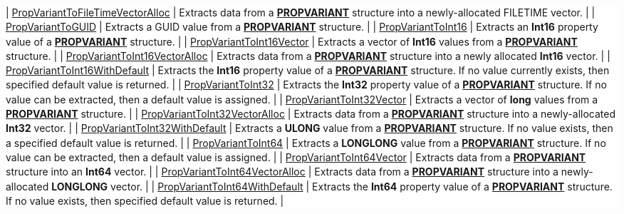| [PropVariantToFileTimeVectorAlloc](https://msdn.microsoft.com/library/Bb776544(v=VS.85).aspx)                 | Extracts data from a [**PROPVARIANT**](https://msdn.microsoft.com/library/Aa380072(v=VS.85).aspx) structure into a newly-allocated FILETIME vector.                                                                                                                                         |
| [PropVariantToGUID](https://msdn.microsoft.com/library/Bb776545(v=VS.85).aspx)                                               | Extracts a GUID value from a [**PROPVARIANT**](https://msdn.microsoft.com/library/Aa380072(v=VS.85).aspx) structure.                                                                                                                                                                        |
| [PropVariantToInt16](https://msdn.microsoft.com/library/Bb776546(v=VS.85).aspx)                                             | Extracts an **Int16** property value of a [**PROPVARIANT**](https://msdn.microsoft.com/library/Aa380072(v=VS.85).aspx) structure.                                                                                                                                                           |
| [PropVariantToInt16Vector](https://msdn.microsoft.com/library/Bb776547(v=VS.85).aspx)                                 | Extracts a vector of **Int16** values from a [**PROPVARIANT**](https://msdn.microsoft.com/library/Aa380072(v=VS.85).aspx) structure.                                                                                                                                                        |
| [PropVariantToInt16VectorAlloc](https://msdn.microsoft.com/library/Bb776548(v=VS.85).aspx)                       | Extracts data from a [**PROPVARIANT**](https://msdn.microsoft.com/library/Aa380072(v=VS.85).aspx) structure into a newly allocated **Int16** vector.                                                                                                                                        |
| [PropVariantToInt16WithDefault](https://msdn.microsoft.com/library/Bb776549(v=VS.85).aspx)                       | Extracts the **Int16** property value of a [**PROPVARIANT**](https://msdn.microsoft.com/library/Aa380072(v=VS.85).aspx) structure. If no value currently exists, then specified default value is returned.                                                                                  |
| [PropVariantToInt32](https://msdn.microsoft.com/library/Bb776550(v=VS.85).aspx)                                             | Extracts the **Int32** property value of a [**PROPVARIANT**](https://msdn.microsoft.com/library/Aa380072(v=VS.85).aspx) structure. If no value can be extracted, then a default value is assigned.                                                                                          |
| [PropVariantToInt32Vector](https://msdn.microsoft.com/library/Bb776551(v=VS.85).aspx)                                 | Extracts a vector of **long** values from a [**PROPVARIANT**](https://msdn.microsoft.com/library/Aa380072(v=VS.85).aspx) structure.                                                                                                                                                         |
| [PropVariantToInt32VectorAlloc](https://msdn.microsoft.com/library/Bb776552(v=VS.85).aspx)                       | Extracts data from a [**PROPVARIANT**](https://msdn.microsoft.com/library/Aa380072(v=VS.85).aspx) structure into a newly-allocated **Int32** vector.                                                                                                                                        |
| [PropVariantToInt32WithDefault](https://msdn.microsoft.com/library/Bb776553(v=VS.85).aspx)                       | Extracts a **ULONG** value from a [**PROPVARIANT**](https://msdn.microsoft.com/library/Aa380072(v=VS.85).aspx) structure. If no value exists, then a specified default value is returned.                                                                                                   |
| [PropVariantToInt64](https://msdn.microsoft.com/library/Bb776554(v=VS.85).aspx)                                             | Extracts a **LONGLONG** value from a [**PROPVARIANT**](https://msdn.microsoft.com/library/Aa380072(v=VS.85).aspx) structure. If no value can be extracted, then a default value is assigned.                                                                                                |
| [PropVariantToInt64Vector](https://msdn.microsoft.com/library/Bb776556(v=VS.85).aspx)                                 | Extracts data from a [**PROPVARIANT**](https://msdn.microsoft.com/library/Aa380072(v=VS.85).aspx) structure into an **Int64** vector.                                                                                                                                                       |
| [PropVariantToInt64VectorAlloc](https://msdn.microsoft.com/library/Bb776557(v=VS.85).aspx)                       | Extracts data from a [**PROPVARIANT**](https://msdn.microsoft.com/library/Aa380072(v=VS.85).aspx) structure into a newly-allocated **LONGLONG** vector.                                                                                                                                     |
| [PropVariantToInt64WithDefault](https://msdn.microsoft.com/library/Bb776558(v=VS.85).aspx)                       | Extracts the **Int64** property value of a [**PROPVARIANT**](https://msdn.microsoft.com/library/Aa380072(v=VS.85).aspx) structure. If no value exists, then specified default value is returned.                                                                                            |